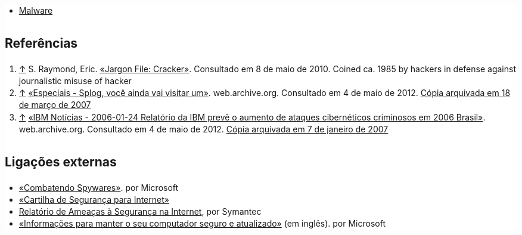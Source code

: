 - [Malware](https://pt.wikipedia.org/wiki/Malware)

## Referências

1. [↑](https://pt.wikipedia.org/wiki/Vírus_de_computador#cite_ref-1) S. Raymond, Eric. [«Jargon File: Cracker»](http://catb.org/jargon/html/C/cracker.html). Consultado em 8 de maio de 2010. Coined ca. 1985 by hackers in defense against journalistic misuse of hacker
2. [↑](https://pt.wikipedia.org/wiki/Vírus_de_computador#cite_ref-2) [«Especiais - Splog, você ainda vai visitar um»](http://wnews.uol.com.br/site/noticias/materia_especial.php?id_secao=17&id_conteudo=357&id_coluna=2). web.archive.org. Consultado em 4 de maio de 2012. [Cópia arquivada em 18 de março de 2007](https://web.archive.org/web/20070318143616/http://wnews.uol.com.br/site/noticias/materia_especial.php?id_secao=17&id_conteudo=357&id_coluna=2)
3. [↑](https://pt.wikipedia.org/wiki/Vírus_de_computador#cite_ref-3) [«IBM Notícias - 2006-01-24 Relatório da IBM prevê o aumento de ataques cibernéticos criminosos em 2006 Brasil»](http://www.ibm.com/news/br/pt/2006/01/23-01-2006.html). web.archive.org. Consultado em 4 de maio de 2012. [Cópia arquivada em 7 de janeiro de 2007](https://web.archive.org/web/20070107071353/http://www.ibm.com/news/br/pt/2006/01/23-01-2006.html)

## Ligações externas

- [«Combatendo Spywares»](http://www.microsoft.com/athome/security/spyware/spywarewhat.mspx). por Microsoft
- [«Cartilha de Segurança para Internet»](http://cartilha.cert.br/)
- [Relatório de Ameaças à Segurança na Internet](https://www.symantec.com/pt/br/security-center/threat-report), por Symantec
- [«Informações para manter o seu computador seguro e atualizado»](http://www.microsoft.com/athome/security/update/msupdate_keep_current.mspx#EZB) (em inglês). por Microsoft